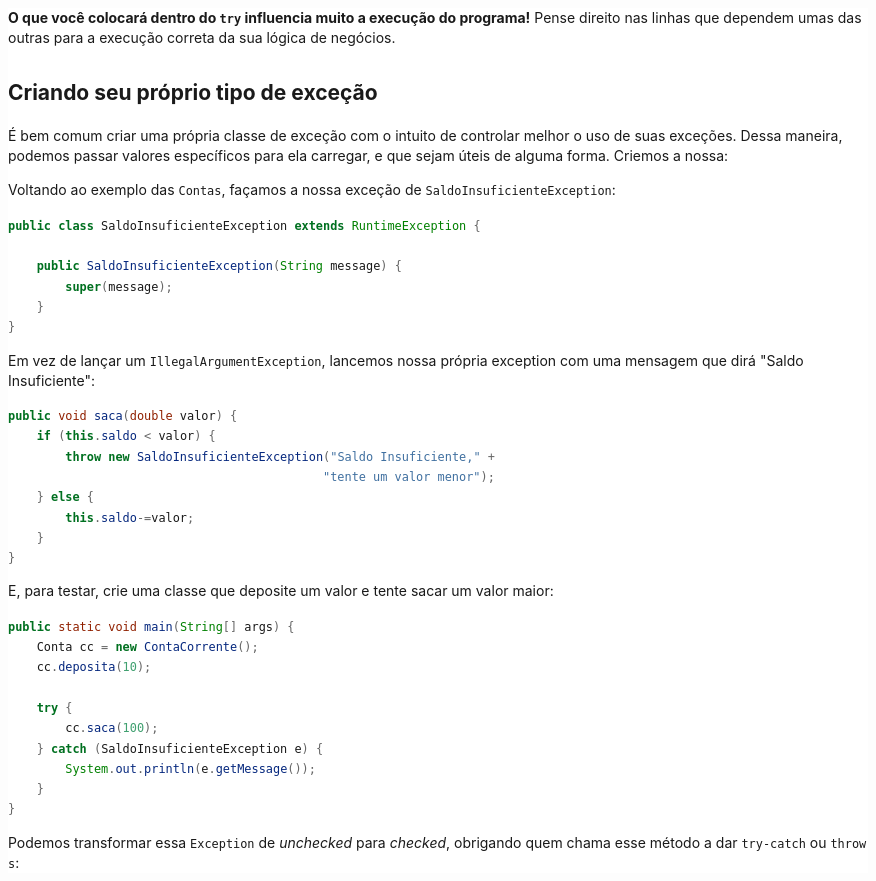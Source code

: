 **O que você colocará dentro do `try` influencia muito
a execução do programa!** Pense direito nas linhas que dependem
umas das outras para a execução correta da sua lógica de negócios.


## Criando seu próprio tipo de exceção

É bem comum criar uma própria classe de exceção com o intuito de controlar melhor o uso de suas exceções. Dessa
maneira, podemos passar valores específicos para ela carregar, e que sejam úteis de alguma forma. Criemos a nossa:

Voltando ao exemplo das `Contas`, façamos a nossa exceção de `SaldoInsuficienteException`:



``` java
public class SaldoInsuficienteException extends RuntimeException {	
	
	public SaldoInsuficienteException(String message) {
		super(message);
	}
}
```

Em vez de lançar um `IllegalArgumentException`, lancemos nossa própria exception com
uma mensagem que dirá "Saldo Insuficiente":

``` java
public void saca(double valor) {
	if (this.saldo < valor) {
		throw new SaldoInsuficienteException("Saldo Insuficiente," +  
											"tente um valor menor");
	} else {
		this.saldo-=valor;		
	}		
}
```

E, para testar, crie uma classe que deposite um valor e tente sacar um valor maior:

``` java
public static void main(String[] args) {
	Conta cc = new ContaCorrente();
	cc.deposita(10);		
		
	try {
		cc.saca(100);
	} catch (SaldoInsuficienteException e) {
		System.out.println(e.getMessage());
	}
}
```

Podemos transformar essa `Exception` de _unchecked_ para _checked_, obrigando quem chama esse
método a dar `try-catch` ou `throws`:
